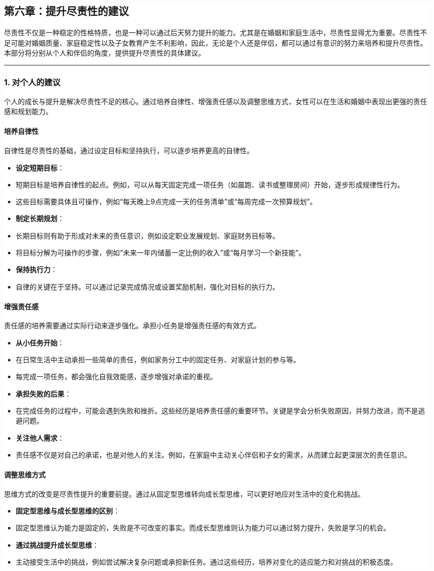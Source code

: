 ## **第六章：提升尽责性的建议**

尽责性不仅是一种稳定的性格特质，也是一种可以通过后天努力提升的能力。尤其是在婚姻和家庭生活中，尽责性显得尤为重要。尽责性不足可能对婚姻质量、家庭稳定性以及子女教育产生不利影响，因此，无论是个人还是伴侣，都可以通过有意识的努力来培养和提升尽责性。本部分将分别从个人和伴侣的角度，提供提升尽责性的具体建议。

---

### **1. 对个人的建议**

个人的成长与提升是解决尽责性不足的核心。通过培养自律性、增强责任感以及调整思维方式，女性可以在生活和婚姻中表现出更强的责任感和规划能力。

#### **培养自律性**

自律性是尽责性的基础，通过设定目标和坚持执行，可以逐步培养更高的自律性。

- **设定短期目标**：

- 短期目标是培养自律性的起点。例如，可以从每天固定完成一项任务（如晨跑、读书或整理房间）开始，逐步形成规律性行为。

- 这些目标需要具体且可操作，例如“每天晚上9点完成一天的任务清单”或“每周完成一次预算规划”。

- **制定长期规划**：

- 长期目标则有助于形成对未来的责任意识，例如设定职业发展规划、家庭财务目标等。

- 将目标分解为可操作的步骤，例如“未来一年内储蓄一定比例的收入”或“每月学习一个新技能”。

- **保持执行力**：

- 自律的关键在于坚持。可以通过记录完成情况或设置奖励机制，强化对目标的执行力。


#### **增强责任感**

责任感的培养需要通过实际行动来逐步强化。承担小任务是增强责任感的有效方式。

- **从小任务开始**：

- 在日常生活中主动承担一些简单的责任，例如家务分工中的固定任务、对家庭计划的参与等。

- 每完成一项任务，都会强化自我效能感，逐步增强对承诺的重视。

- **承担失败的后果**：

- 在完成任务的过程中，可能会遇到失败和挫折。这些经历是培养责任感的重要环节。关键是学会分析失败原因，并努力改进，而不是逃避问题。

- **关注他人需求**：

- 责任感不仅是对自己的承诺，也是对他人的关注。例如，在家庭中主动关心伴侣和子女的需求，从而建立起更深层次的责任意识。


#### **调整思维方式**

思维方式的改变是尽责性提升的重要前提。通过从固定型思维转向成长型思维，可以更好地应对生活中的变化和挑战。

- **固定型思维与成长型思维的区别**：

- 固定型思维认为能力是固定的，失败是不可改变的事实。而成长型思维则认为能力可以通过努力提升，失败是学习的机会。

- **通过挑战提升成长型思维**：

- 主动接受生活中的挑战，例如尝试解决复杂问题或承担新任务。通过这些经历，培养对变化的适应能力和对挑战的积极态度。
